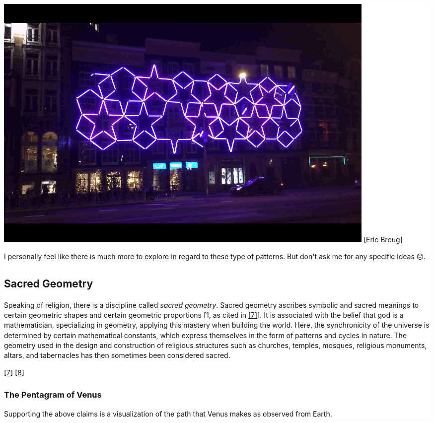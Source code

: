 ![fivefold](img/05/fivefold.png)
[[Eric Broug]](https://www.youtube.com/watch?v=3IB2a0ogQ7k)

I personally feel like there is much more to explore in regard to these type of patterns. But don't ask me for any specific ideas 🙃.

## Sacred Geometry

Speaking of religion, there is a discipline called *sacred geometry*. Sacred geometry ascribes symbolic and sacred meanings to certain geometric shapes and certain geometric proportions [1, as cited in [[7]](https://en.wikipedia.org/wiki/Sacred_geometry)]. It is associated with the belief that god is a mathematician, specializing in geometry, applying this mastery when building the world. Here, the synchronicity of the universe is determined by certain mathematical constants, which express themselves in the form of patterns and cycles in nature. The geometry used in the design and construction of religious structures such as churches, temples, mosques, religious monuments, altars, and tabernacles has then sometimes been considered sacred. 

[[7]](https://en.wikipedia.org/wiki/Sacred_geometry) [[8]](http://www.ancient-wisdom.com/sacredgeometry.htm)  

### The Pentagram of Venus

Supporting the above claims is a visualization of the path that Venus makes as observed from Earth.  
